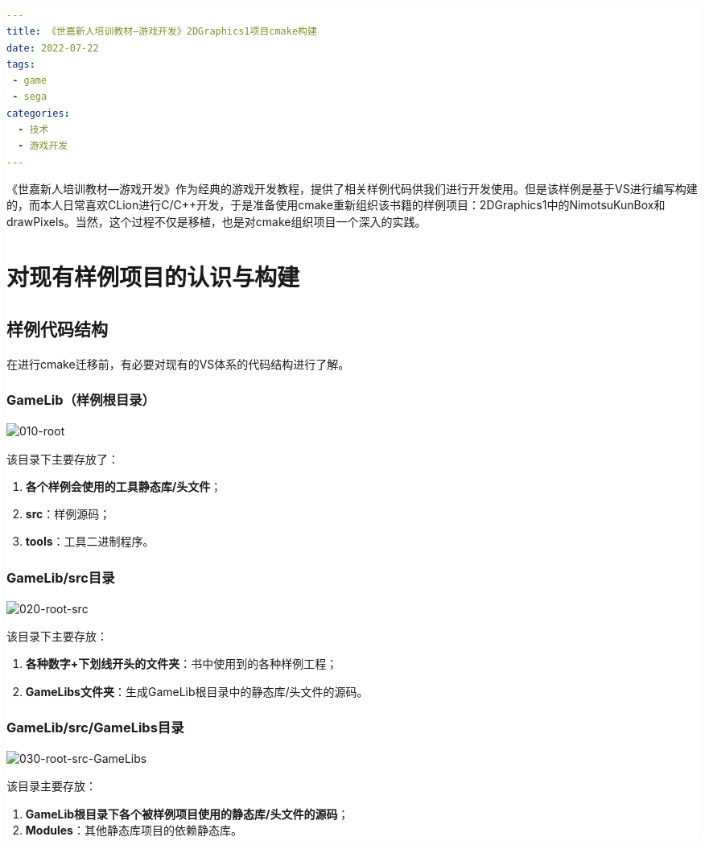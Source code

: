 ```yaml
---
title: 《世嘉新人培训教材—游戏开发》2DGraphics1项目cmake构建
date: 2022-07-22
tags: 
 - game
 - sega
categories:
  - 技术
  - 游戏开发
---
```


《世嘉新人培训教材—游戏开发》作为经典的游戏开发教程，提供了相关样例代码供我们进行开发使用。但是该样例是基于VS进行编写构建的，而本人日常喜欢CLion进行C/C++开发，于是准备使用cmake重新组织该书籍的样例项目：2DGraphics1中的NimotsuKunBox和drawPixels。当然，这个过程不仅是移植，也是对cmake组织项目一个深入的实践。



# 对现有样例项目的认识与构建

## 样例代码结构

在进行cmake迁移前，有必要对现有的VS体系的代码结构进行了解。

### GameLib（样例根目录）

![010-root](https://src-1252109805.cos.ap-chengdu.myqcloud.com/images/post/2022-07-22-sega-game-dev/010-root.png)

该目录下主要存放了：

1. **各个样例会使用的工具静态库/头文件**；

2. **src**：样例源码；

3. **tools**：工具二进制程序。

### GameLib/src目录

![020-root-src](https://src-1252109805.cos.ap-chengdu.myqcloud.com/images/post/2022-07-22-sega-game-dev/020-root-src.png)

该目录下主要存放：

1. **各种数字+下划线开头的文件夹**：书中使用到的各种样例工程；

2. **GameLibs文件夹**：生成GameLib根目录中的静态库/头文件的源码。

### GameLib/src/GameLibs目录

![030-root-src-GameLibs](https://src-1252109805.cos.ap-chengdu.myqcloud.com/images/post/2022-07-22-sega-game-dev/030-root-src-GameLibs.png)

该目录主要存放：

1. **GameLib根目录下各个被样例项目使用的静态库/头文件的源码**；
2. **Modules**：其他静态库项目的依赖静态库。
